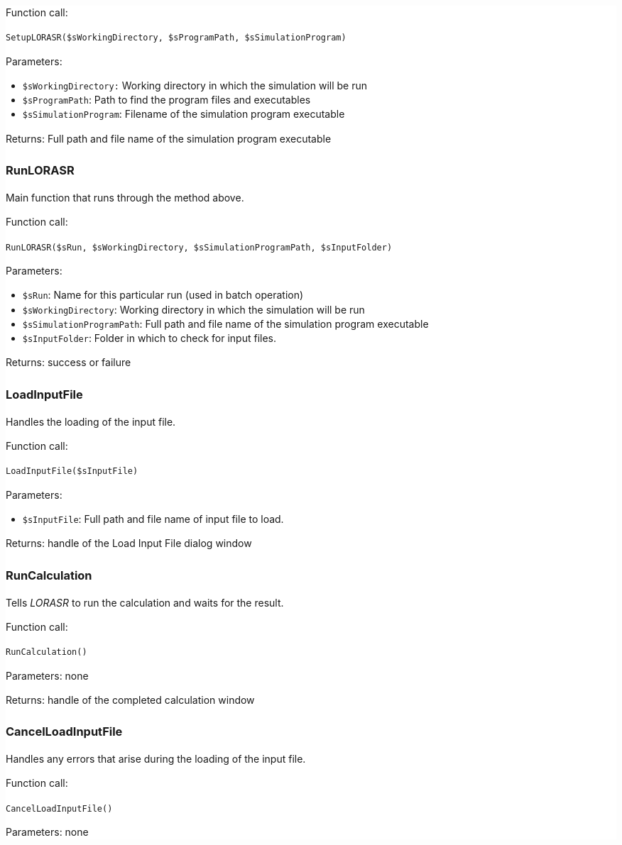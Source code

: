 Function call:

    SetupLORASR($sWorkingDirectory, $sProgramPath, $sSimulationProgram)

Parameters:
* `$sWorkingDirectory:` Working directory in which the simulation will be run
* `$sProgramPath`: Path to find the program files and executables
* `$sSimulationProgram`: Filename of the simulation program executable

Returns: Full path and file name of the simulation program executable

### RunLORASR
Main function that runs through the method above.

Function call:

    RunLORASR($sRun, $sWorkingDirectory, $sSimulationProgramPath, $sInputFolder)

Parameters:
* `$sRun`: Name for this particular run (used in batch operation)
* `$sWorkingDirectory`: Working directory in which the simulation will be run
* `$sSimulationProgramPath`: Full path and file name of the simulation program
    executable
* `$sInputFolder`: Folder in which to check for input files.

Returns: success or failure

### LoadInputFile
Handles the loading of the input file.

Function call:

    LoadInputFile($sInputFile)

Parameters:
* `$sInputFile`: Full path and file name of input file to load.

Returns: handle of the Load Input File dialog window

### RunCalculation
Tells _LORASR_ to run the calculation and waits for the result.

Function call:

    RunCalculation()

Parameters: none

Returns: handle of the completed calculation window

### CancelLoadInputFile
Handles any errors that arise during the loading of the input file.

Function call:

    CancelLoadInputFile()

Parameters: none

